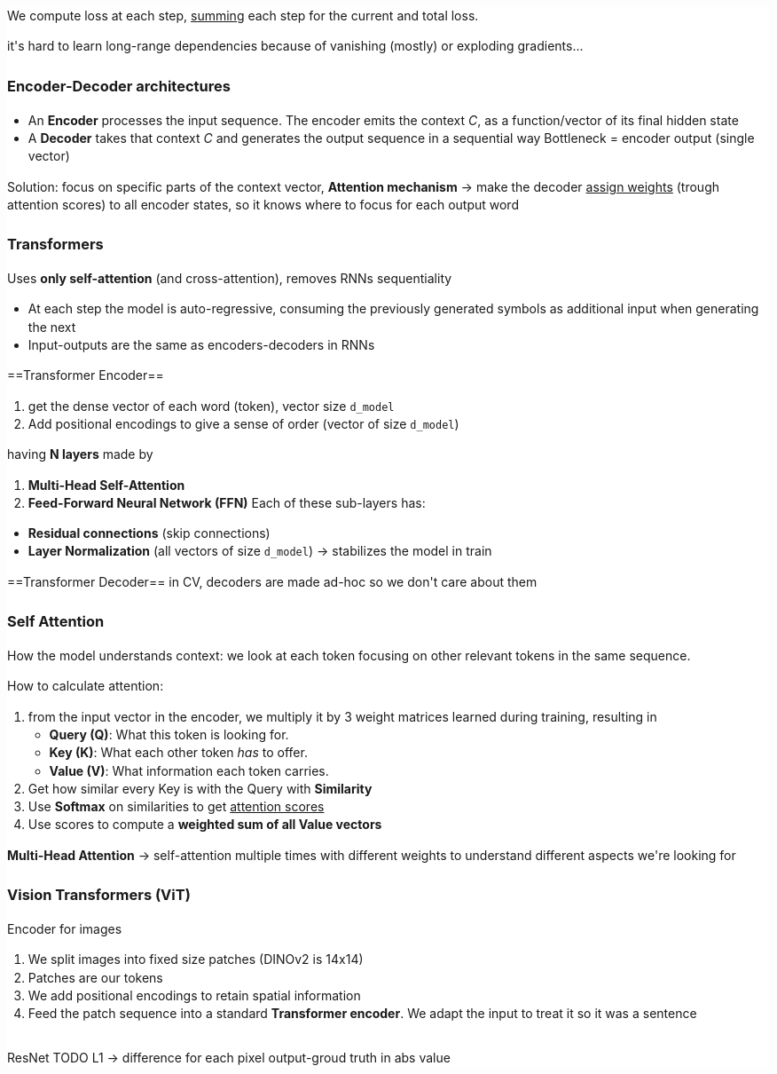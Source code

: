 We compute loss at each step, <u>summing</u> each step for the current and total loss.

it's hard to learn long-range dependencies because of vanishing (mostly) or exploding gradients...
### Encoder-Decoder architectures
- An **Encoder** processes the input sequence. The encoder emits the context $C$, as a function/vector of its final hidden state  
- A **Decoder** takes that context $C$ and generates the output sequence in a sequential way
Bottleneck = encoder output (single vector)

Solution: focus on specific parts of the context vector, 
**Attention mechanism** -> make the decoder <u>assign weights</u> (trough attention scores) to all encoder states, so it knows where to focus for each output word
### Transformers
Uses **only self-attention** (and cross-attention), removes RNNs sequentiality
- At each step the model is auto-regressive, consuming the previously generated symbols as additional input when generating the next
- Input-outputs are the same as encoders-decoders in RNNs

==Transformer Encoder==
1. get the dense vector of each word (token), vector size `d_model`
2. Add positional encodings to give a sense of order (vector of size `d_model`)

having **N layers** made by
1. **Multi-Head Self-Attention**
2. **Feed-Forward Neural Network (FFN)**
Each of these sub-layers has:
- **Residual connections** (skip connections)
- **Layer Normalization** (all vectors of size `d_model`) -> stabilizes the model in train

==Transformer Decoder==
in CV, decoders are made ad-hoc so we don't care about them
### Self Attention
How the model understands context:
we look at each token focusing on other relevant tokens in the same sequence.

How to calculate attention:
1. from the input vector in the encoder, we multiply it by 3 weight matrices learned during training, resulting in
	- **Query (Q)**: What this token is looking for.
	- **Key (K)**: What each other token _has_ to offer.
	- **Value (V)**: What information each token carries.
2. Get how similar every Key is with the Query with **Similarity**
3. Use **Softmax** on similarities to get <u>attention scores</u>
4. Use scores to compute a **weighted sum of all Value vectors**

**Multi-Head Attention** -> self-attention multiple times with different weights to understand different aspects we're looking for
### Vision Transformers (ViT)
Encoder for images
1. We split images into fixed size patches (DINOv2 is 14x14)
2. Patches are our tokens
3. We add positional encodings to retain spatial information
4. Feed the patch sequence into a standard **Transformer encoder**.
We adapt the input to treat it so it was a sentence
## 
ResNet TODO
L1 -> difference for each pixel output-groud truth in abs value